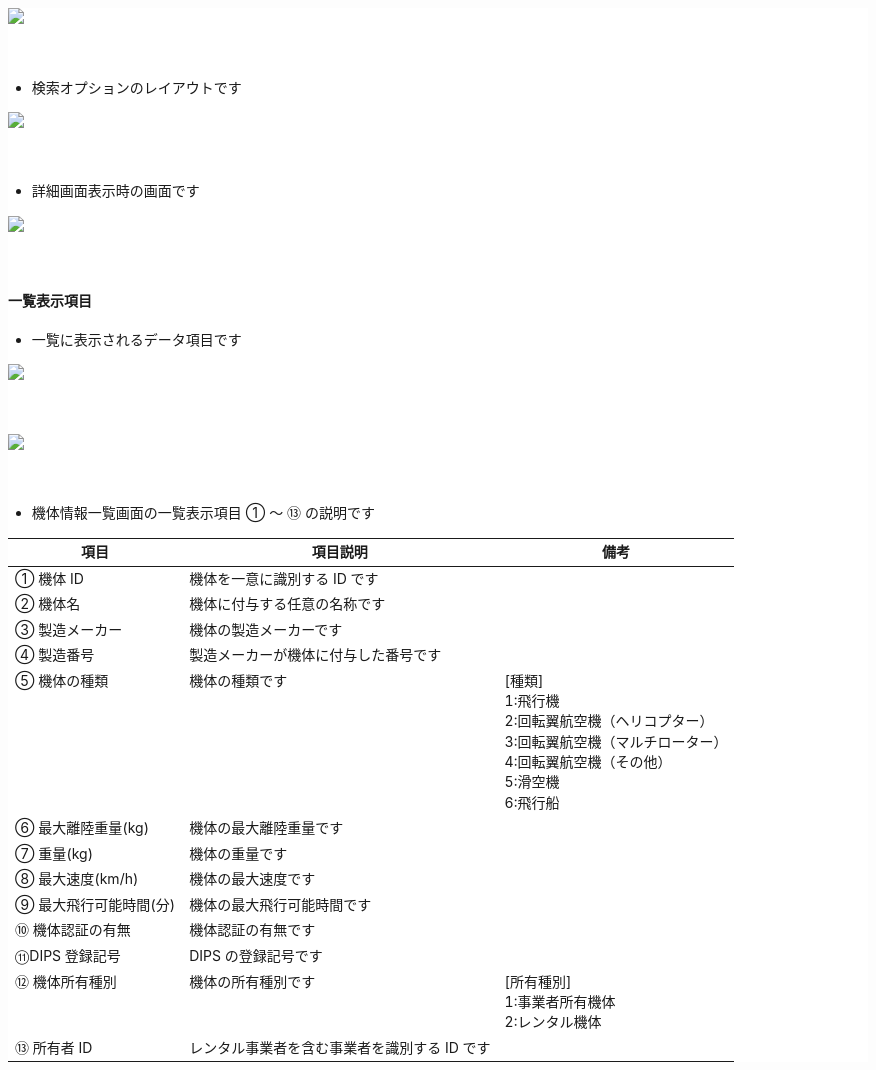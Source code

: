 ![](./image/機体情報一覧画面/機体情報一覧画面_関係者.png)

<br>

- 検索オプションのレイアウトです

![](./image/機体情報一覧画面/機体情報一覧画面_検索オプション.png)

<br>

- 詳細画面表示時の画面です

![](./image/機体情報一覧画面/機体情報一覧画面_プレビュー表示.png)

<br>

#### 一覧表示項目

- 一覧に表示されるデータ項目です

![](./image/機体情報一覧画面/機体情報一覧画面_一覧表示項目1.png)

<br>

![](./image/機体情報一覧画面/機体情報一覧画面_一覧表示項目2.png)

<br>

- 機体情報一覧画面の一覧表示項目 ① ～ ⑬ の説明です

| 項目                   | 項目説明                                     | 備考                                                                                                                                           |
| ---------------------- | -------------------------------------------- | ---------------------------------------------------------------------------------------------------------------------------------------------- |
| ① 機体 ID              | 機体を一意に識別する ID です                 |                                                                                                                                                |
| ② 機体名               | 機体に付与する任意の名称です                 |                                                                                                                                                |
| ③ 製造メーカー         | 機体の製造メーカーです                       |                                                                                                                                                |
| ④ 製造番号             | 製造メーカーが機体に付与した番号です         |                                                                                                                                                |
| ⑤ 機体の種類           | 機体の種類です                               | [種類]<br>1:飛行機<br>2:回転翼航空機（ヘリコプター）<br>3:回転翼航空機（マルチローター）<br>4:回転翼航空機（その他） <br>5:滑空機 <br>6:飛行船 |
| ⑥ 最大離陸重量(kg)     | 機体の最大離陸重量です                       |                                                                                                                                                |
| ⑦ 重量(kg)             | 機体の重量です                               |                                                                                                                                                |
| ⑧ 最大速度(km/h)       | 機体の最大速度です                           |                                                                                                                                                |
| ⑨ 最大飛行可能時間(分) | 機体の最大飛行可能時間です                   |                                                                                                                                                |
| ⑩ 機体認証の有無       | 機体認証の有無です                           |                                                                                                                                                |
| ⑪DIPS 登録記号         | DIPS の登録記号です                          |                                                                                                                                                |
| ⑫ 機体所有種別         | 機体の所有種別です                           | [所有種別]<br>1:事業者所有機体<br>2:レンタル機体                                                                                               |
| ⑬ 所有者 ID            | レンタル事業者を含む事業者を識別する ID です |                                                                                                                                                |
